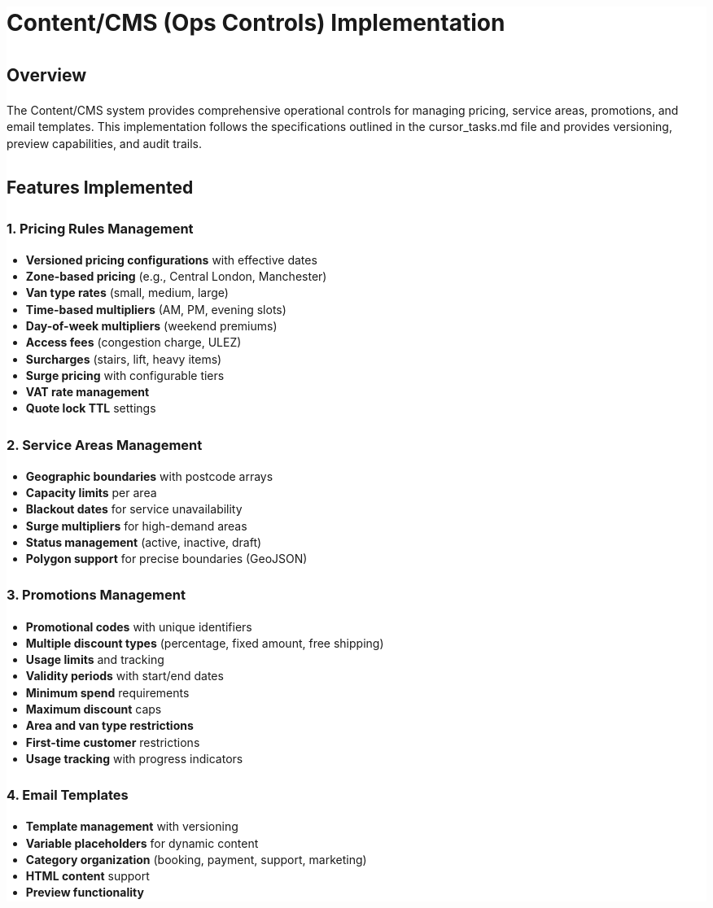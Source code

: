 # Content/CMS (Ops Controls) Implementation

## Overview

The Content/CMS system provides comprehensive operational controls for managing pricing, service areas, promotions, and email templates. This implementation follows the specifications outlined in the cursor_tasks.md file and provides versioning, preview capabilities, and audit trails.

## Features Implemented

### 1. Pricing Rules Management

- **Versioned pricing configurations** with effective dates
- **Zone-based pricing** (e.g., Central London, Manchester)
- **Van type rates** (small, medium, large)
- **Time-based multipliers** (AM, PM, evening slots)
- **Day-of-week multipliers** (weekend premiums)
- **Access fees** (congestion charge, ULEZ)
- **Surcharges** (stairs, lift, heavy items)
- **Surge pricing** with configurable tiers
- **VAT rate management**
- **Quote lock TTL** settings

### 2. Service Areas Management

- **Geographic boundaries** with postcode arrays
- **Capacity limits** per area
- **Blackout dates** for service unavailability
- **Surge multipliers** for high-demand areas
- **Status management** (active, inactive, draft)
- **Polygon support** for precise boundaries (GeoJSON)

### 3. Promotions Management

- **Promotional codes** with unique identifiers
- **Multiple discount types** (percentage, fixed amount, free shipping)
- **Usage limits** and tracking
- **Validity periods** with start/end dates
- **Minimum spend** requirements
- **Maximum discount** caps
- **Area and van type restrictions**
- **First-time customer** restrictions
- **Usage tracking** with progress indicators

### 4. Email Templates

- **Template management** with versioning
- **Variable placeholders** for dynamic content
- **Category organization** (booking, payment, support, marketing)
- **HTML content** support
- **Preview functionality**
